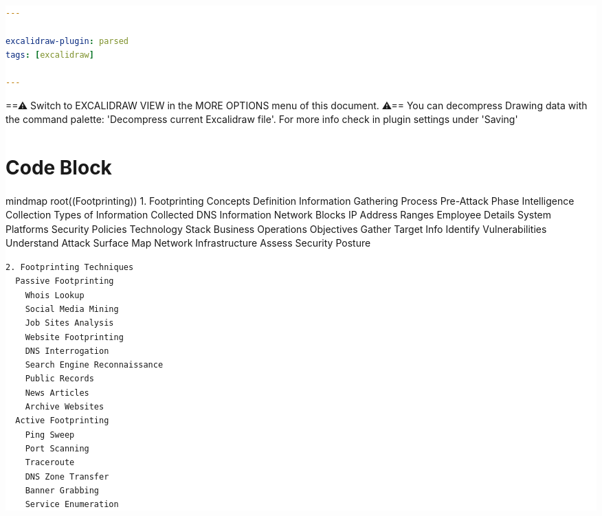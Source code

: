 ```yaml
---

excalidraw-plugin: parsed
tags: [excalidraw]

---
```

==⚠  Switch to EXCALIDRAW VIEW in the MORE OPTIONS menu of this document. ⚠== You can decompress Drawing data with the command palette: 'Decompress current Excalidraw file'. For more info check in plugin settings under 'Saving'



# Code Block
mindmap
  root((Footprinting))
    1. Footprinting Concepts
      Definition
        Information Gathering Process
        Pre-Attack Phase
        Intelligence Collection
      Types of Information Collected
        DNS Information
        Network Blocks
        IP Address Ranges
        Employee Details
        System Platforms
        Security Policies
        Technology Stack
        Business Operations
      Objectives
        Gather Target Info
        Identify Vulnerabilities
        Understand Attack Surface
        Map Network Infrastructure
        Assess Security Posture
      
    2. Footprinting Techniques
      Passive Footprinting
        Whois Lookup
        Social Media Mining
        Job Sites Analysis
        Website Footprinting
        DNS Interrogation
        Search Engine Reconnaissance
        Public Records
        News Articles
        Archive Websites
      Active Footprinting
        Ping Sweep
        Port Scanning
        Traceroute
        DNS Zone Transfer
        Banner Grabbing
        Service Enumeration
        